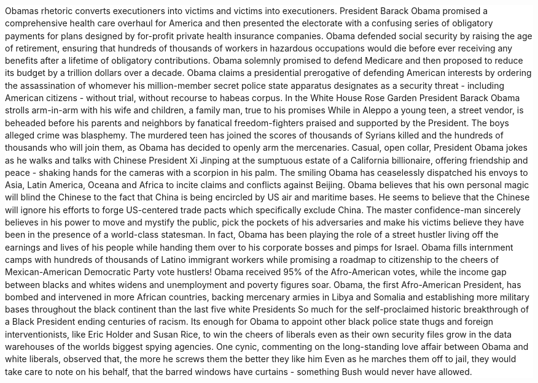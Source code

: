 Obamas rhetoric converts executioners into
victims and victims into executioners.
President Barack Obama promised a comprehensive health care overhaul for
America and then presented the electorate with a confusing series of
obligatory payments for plans designed by for-profit private health
insurance companies.
Obama defended social security by raising the
age of retirement, ensuring that hundreds of thousands of workers in
hazardous occupations would die before ever receiving any benefits after a
lifetime of obligatory contributions.
Obama solemnly promised to defend Medicare and
then proposed to reduce its budget by a trillion dollars over a decade.
Obama claims a presidential prerogative of defending American interests by
ordering the assassination of whomever his million-member secret police
state apparatus designates as a security threat - including American
citizens - without trial, without recourse to habeas corpus.
In the White House Rose Garden President Barack Obama strolls arm-in-arm
with his wife and children, a family man, true to his promises
While in
Aleppo a young teen, a street vendor, is beheaded before his parents and
neighbors by fanatical freedom-fighters praised and supported by the
President.
The boys alleged crime was blasphemy.
The murdered teen has joined the scores of
thousands of Syrians killed and the hundreds of thousands who will join
them, as Obama has decided to openly arm the mercenaries.
Casual, open collar, President Obama jokes as he walks and talks with
Chinese President Xi Jinping at the sumptuous estate of a California
billionaire, offering friendship and peace - shaking hands for the cameras
with a scorpion in his palm. The smiling Obama has ceaselessly dispatched
his envoys to Asia, Latin America, Oceana and Africa to incite claims and
conflicts against Beijing.
Obama believes that his own personal magic
will blind the Chinese to the fact that China is being encircled by US air
and maritime bases. He seems to believe that the Chinese will ignore his
efforts to forge US-centered trade pacts which specifically exclude China.
The master confidence-man sincerely believes in his power to move and
mystify the public, pick the pockets of his adversaries and make his victims
believe they have been in the presence of a world-class statesman.
In fact, Obama has been playing the role of a
street hustler living off the earnings and lives of his people while handing
them over to his corporate bosses and pimps for Israel.
Obama fills internment camps with hundreds of thousands of Latino immigrant
workers while promising a roadmap to citizenship to the cheers of
Mexican-American Democratic Party vote hustlers!
Obama received 95% of the Afro-American votes, while the income gap between
blacks and whites widens and unemployment and poverty figures soar.
Obama, the first Afro-American President, has
bombed and intervened in more African countries, backing mercenary armies in
Libya and Somalia and establishing more military bases throughout the black
continent than the last five white Presidents
So much for the self-proclaimed historic
breakthrough of a Black President ending centuries of racism.
Its enough for Obama to appoint other black police state thugs and foreign
interventionists, like Eric Holder and Susan Rice, to win the cheers of
liberals even as their own security files grow in the data warehouses of the
worlds biggest spying agencies.
One cynic, commenting on the long-standing love affair between Obama and
white liberals, observed that,
the more he screws them the better they
like him
Even as he marches them off to jail, they would take care to
note on his behalf, that the barred windows have curtains - something
Bush would never have allowed.